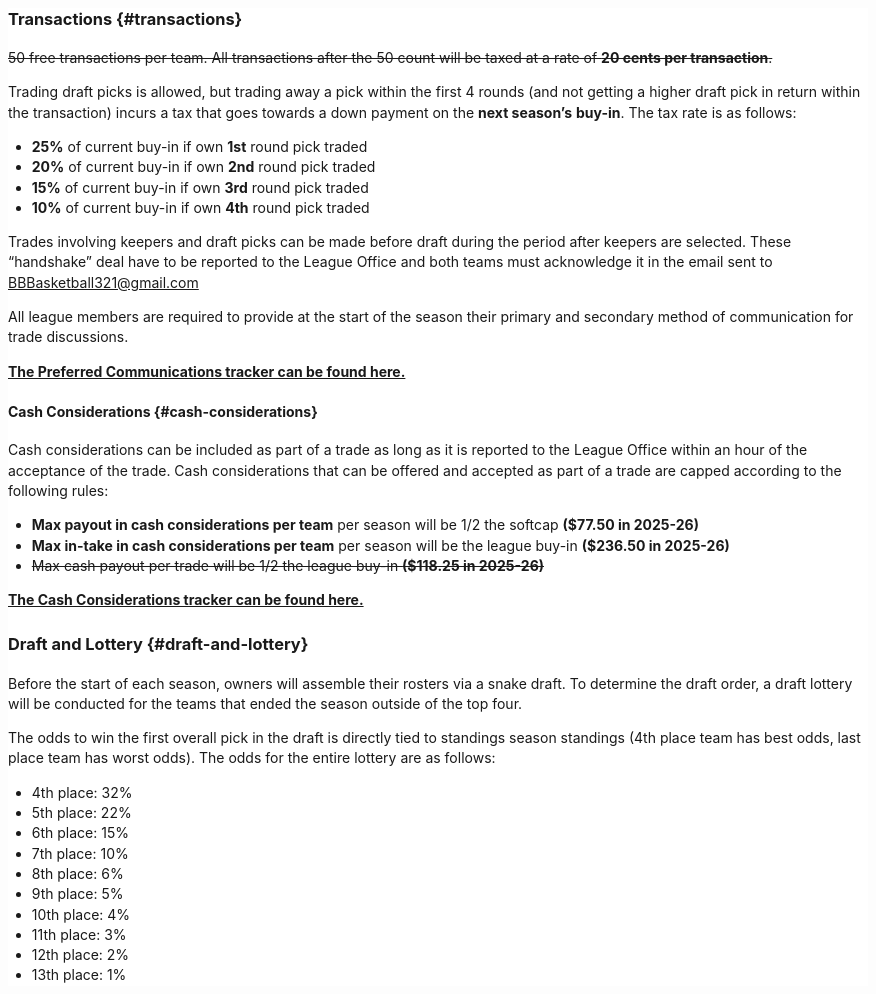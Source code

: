 ### **Transactions** {#transactions}

~~50 free transactions per team. All transactions after the 50 count will be taxed at a rate of **20 cents per transaction**.~~

Trading draft picks is allowed, but trading away a pick within the first 4 rounds (and not getting a higher draft pick in return within the transaction) incurs a tax that goes towards a down payment on the **next season’s** **buy-in**. The tax rate is as follows:

* **25%** of current buy-in if own **1st** round pick traded  
* **20%** of current buy-in if own **2nd** round pick traded  
* **15%** of current buy-in if own **3rd** round pick traded  
* **10%** of current buy-in if own **4th** round pick traded

Trades involving keepers and draft picks can be made before draft during the period after keepers are selected. These “handshake” deal have to be reported to the League Office and both teams must acknowledge it in the email sent to [BBBasketball321@gmail.com](mailto:BBBasketball321@gmail.com)

All league members are required to provide at the start of the season their primary and secondary method of communication for trade discussions. 

[**The Preferred Communications tracker can be found here.**](https://docs.google.com/spreadsheets/d/1AaTwWHJaKDbSaZLUuSK2jZnFHKGmxw9ZW2HF7_c771s/edit?usp=sharing)  

#### **Cash Considerations** {#cash-considerations}

Cash considerations can be included as part of a trade as long as it is reported to the League Office within an hour of the acceptance of the trade. Cash considerations that can be offered and accepted as part of a trade are capped according to the following rules:

* **Max payout in cash considerations per team** per season will be 1/2 the softcap **($77.50 in 2025-26)**  
* **Max in-take in cash considerations per team** per season will be the league buy-in **($236.50 in 2025-26)**  
* ~~Max cash payout per trade will be 1/2 the league buy-in **($118.25 in 2025-26)**~~

[**The Cash Considerations tracker can be found here.**](https://docs.google.com/spreadsheets/d/165RsSB_lhX69GOH7bcRgSR2V418z-PFnE4edbAjduH4/edit?usp=sharing) 

### Draft and Lottery {#draft-and-lottery}

Before the start of each season, owners will assemble their rosters via a snake draft. To determine the draft order, a draft lottery will be conducted for the teams that ended the season outside of the top four.

The odds to win the first overall pick in the draft is directly tied to standings season standings (4th place team has best odds, last place team has worst odds). The odds for the entire lottery are as follows:

* 4th place: 32%  
* 5th place: 22%  
* 6th place: 15%  
* 7th place: 10%  
* 8th place: 6%  
* 9th place: 5%  
* 10th place: 4%  
* 11th place: 3%  
* 12th place: 2%  
* 13th place: 1%
